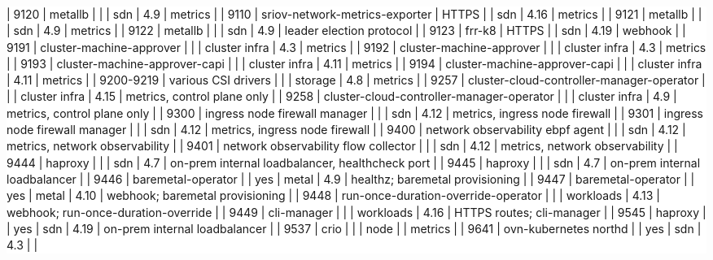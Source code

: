 | 9120      | metallb                                         |          |                    | sdn           | 4.9   | metrics                                                                                                          |
| 9110      | sriov-network-metrics-exporter                  | HTTPS    |                    | sdn           | 4.16  | metrics                                                                                                          |
| 9121      | metallb                                         |          |                    | sdn           | 4.9   | metrics                                                                                                          |
| 9122      | metallb                                         |          |                    | sdn           | 4.9   | leader election protocol                                                                                         |
| 9123      | frr-k8                                          | HTTPS    |                    | sdn           | 4.19  | webhook                                                                                                          |
| 9191      | cluster-machine-approver                        |          |                    | cluster infra | 4.3   | metrics                                                                                                          |
| 9192      | cluster-machine-approver                        |          |                    | cluster infra | 4.3   | metrics                                                                                                          |
| 9193      | cluster-machine-approver-capi                   |          |                    | cluster infra | 4.11  | metrics                                                                                                          |
| 9194      | cluster-machine-approver-capi                   |          |                    | cluster infra | 4.11  | metrics                                                                                                          |
| 9200-9219 | various CSI drivers                             |          |                    | storage       | 4.8   | metrics                                                                                                          |
| 9257      | cluster-cloud-controller-manager-operator       |          |                    | cluster infra | 4.15  | metrics, control plane only                                                                                      |
| 9258      | cluster-cloud-controller-manager-operator       |          |                    | cluster infra | 4.9   | metrics, control plane only                                                                                      |
| 9300      | ingress node firewall manager                   |          |                    | sdn           | 4.12  | metrics, ingress node firewall                                                                                   |
| 9301      | ingress node firewall manager                   |          |                    | sdn           | 4.12  | metrics, ingress node firewall                                                                                   |
| 9400      | network observability ebpf agent                |          |                    | sdn           | 4.12  | metrics, network observability                                                                                   |
| 9401      | network observability flow collector            |          |                    | sdn           | 4.12  | metrics, network observability                                                                                   |
| 9444      | haproxy                                         |          |                    | sdn           | 4.7   | on-prem internal loadbalancer, healthcheck port                                                                  |
| 9445      | haproxy                                         |          |                    | sdn           | 4.7   | on-prem internal loadbalancer                                                                                    |
| 9446      | baremetal-operator                              |          | yes                | metal         | 4.9   | healthz; baremetal provisioning                                                                                  |
| 9447      | baremetal-operator                              |          | yes                | metal         | 4.10  | webhook; baremetal provisioning                                                                                  |
| 9448      | run-once-duration-override-operator             |          |                    | workloads     | 4.13  | webhook; run-once-duration-override                                                                              |
| 9449      | cli-manager                                     |          |                    | workloads     | 4.16  | HTTPS routes; cli-manager                                                                                        |
| 9545      | haproxy                                         |          | yes                | sdn           | 4.19  | on-prem internal loadbalancer                                                                                    |
| 9537      | crio                                            |          |                    | node          |       | metrics                                                                                                          |
| 9641      | ovn-kubernetes northd                           |          | yes                | sdn           | 4.3   |                                                                                                                  |